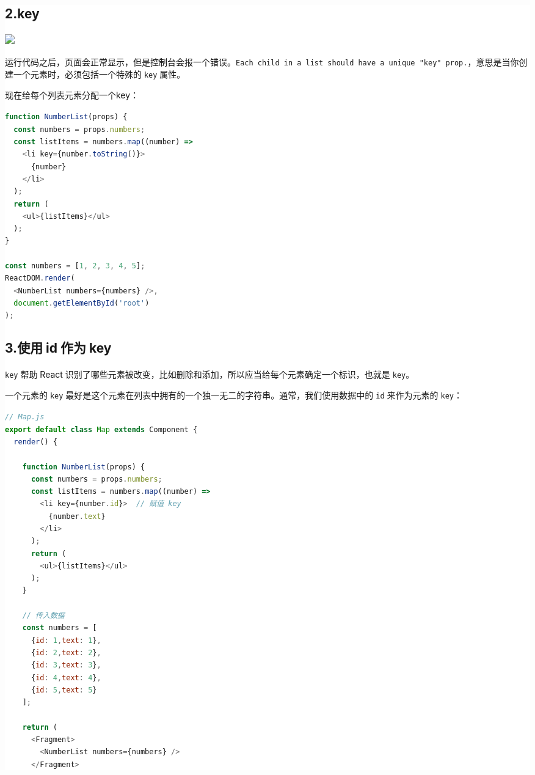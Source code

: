 ## 2.key

![](https://i.loli.net/2020/12/28/mIt3Gk7YTpoysuL.jpg)

运行代码之后，页面会正常显示，但是控制台会报一个错误。`Each child in a list should have a unique "key" prop.`，意思是当你创建一个元素时，必须包括一个特殊的 `key` 属性。

现在给每个列表元素分配一个key：

```js
function NumberList(props) {
  const numbers = props.numbers;
  const listItems = numbers.map((number) =>
    <li key={number.toString()}>
      {number}
    </li>
  );
  return (
    <ul>{listItems}</ul>
  );
}

const numbers = [1, 2, 3, 4, 5];
ReactDOM.render(
  <NumberList numbers={numbers} />,
  document.getElementById('root')
);
```

## 3.使用 id 作为 key

`key` 帮助 React 识别了哪些元素被改变，比如删除和添加，所以应当给每个元素确定一个标识，也就是 `key`。

一个元素的 `key` 最好是这个元素在列表中拥有的一个独一无二的字符串。通常，我们使用数据中的 `id` 来作为元素的 `key`：

```js
// Map.js
export default class Map extends Component {
  render() {

    function NumberList(props) {
      const numbers = props.numbers;
      const listItems = numbers.map((number) =>
        <li key={number.id}>  // 赋值 key
          {number.text}
        </li>
      );
      return (
        <ul>{listItems}</ul>
      );
    }

    // 传入数据
    const numbers = [
      {id: 1,text: 1},
      {id: 2,text: 2},
      {id: 3,text: 3},
      {id: 4,text: 4},
      {id: 5,text: 5}
    ];

    return (
      <Fragment>
        <NumberList numbers={numbers} />
      </Fragment>
```